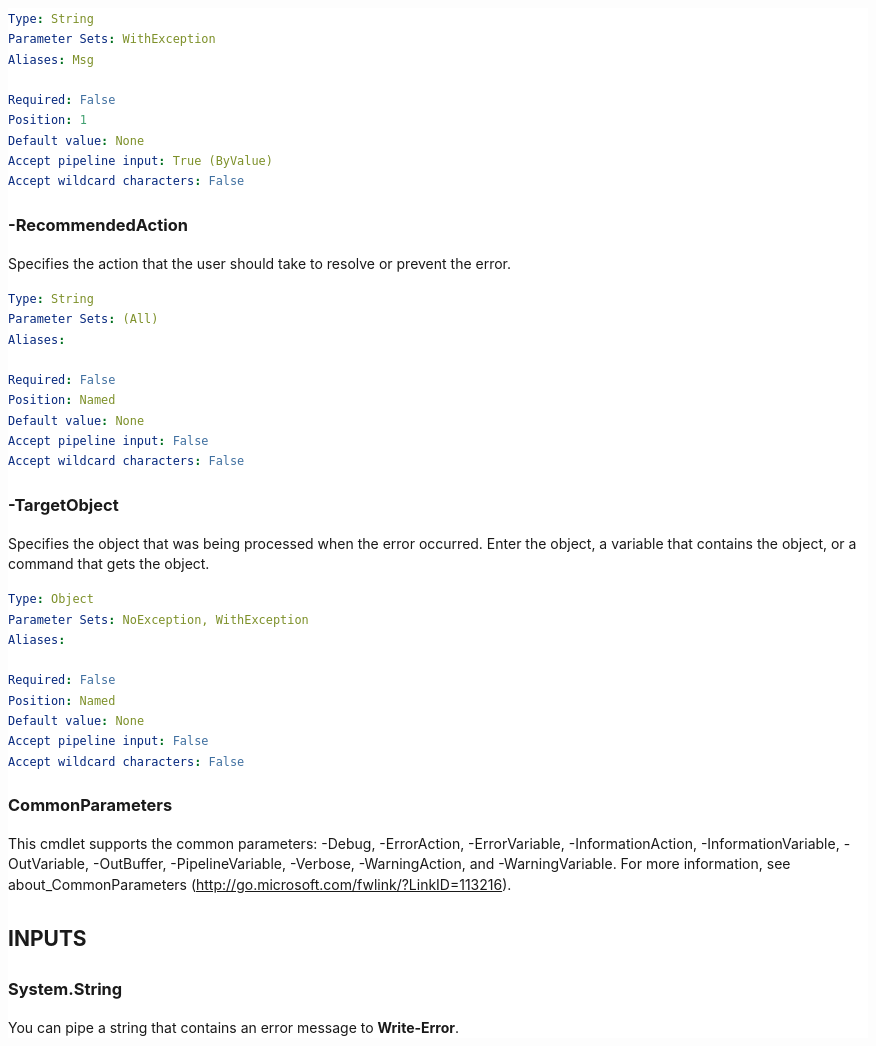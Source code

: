 ```yaml
Type: String
Parameter Sets: WithException
Aliases: Msg

Required: False
Position: 1
Default value: None
Accept pipeline input: True (ByValue)
Accept wildcard characters: False
```

### -RecommendedAction
Specifies the action that the user should take to resolve or prevent the error.

```yaml
Type: String
Parameter Sets: (All)
Aliases: 

Required: False
Position: Named
Default value: None
Accept pipeline input: False
Accept wildcard characters: False
```

### -TargetObject
Specifies the object that was being processed when the error occurred.
Enter the object, a variable that contains the object, or a command that gets the object.

```yaml
Type: Object
Parameter Sets: NoException, WithException
Aliases: 

Required: False
Position: Named
Default value: None
Accept pipeline input: False
Accept wildcard characters: False
```

### CommonParameters
This cmdlet supports the common parameters: -Debug, -ErrorAction, -ErrorVariable, -InformationAction, -InformationVariable, -OutVariable, -OutBuffer, -PipelineVariable, -Verbose, -WarningAction, and -WarningVariable. For more information, see about_CommonParameters (http://go.microsoft.com/fwlink/?LinkID=113216).

## INPUTS

### System.String
You can pipe a string that contains an error message to **Write-Error**.
